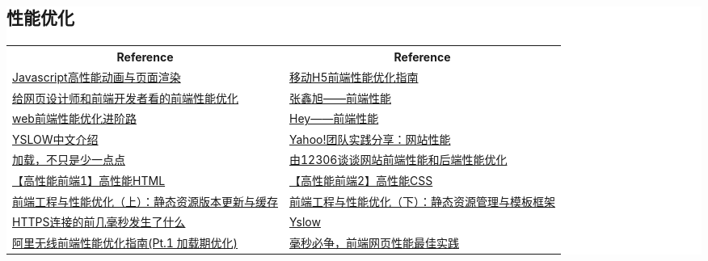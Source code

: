 
## 性能优化
<table>
    <th>Reference</th>
    <th>Reference</th>
    <tr>
        <td><a href="http://www.infoq.com/cn/articles/javascript-high-performance-animation-and-page-rendering">Javascript高性能动画与页面渲染</a></td>
        <td><a href="http://isux.tencent.com/h5-performance.html">移动H5前端性能优化指南</a></td>
    </tr>
    <tr>
        <td><a href="http://www.uisdc.com/front-end-performance-for-web-designers-and-front-end-developers">给网页设计师和前端开发者看的前端性能优化</a></td>
        <td><a href="http://www.zhangxinxu.com/wordpress/tag/%E5%89%8D%E7%AB%AF%E6%80%A7%E8%83%BD/">张鑫旭——前端性能</a></td>
    </tr>
    <tr>
        <td><a href="http://www.aliued.cn/2013/01/20/web%E5%89%8D%E7%AB%AF%E6%80%A7%E8%83%BD%E4%BC%98%E5%8C%96%E8%BF%9B%E9%98%B6%E8%B7%AF.html">web前端性能优化进阶路</a></td>
        <td><a href="http://www.feelcss.com/tag/%E5%89%8D%E7%AB%AF%E6%80%A7%E8%83%BD">Hey——前端性能</a></td>
    </tr>
    <tr>
        <td><a href="http://www.cnblogs.com/yslow">YSLOW中文介绍</a></td>
        <td><a href="http://www.360doc.com/content/10/0928/09/2588264_56971287.shtml">Yahoo!团队实践分享：网站性能</a></td>
    </tr>
    <tr>
        <td><a href="http://tgideas.qq.com/webplat/info/news_version3/804/808/811/m579/201109/41355.shtml">加载，不只是少一点点</a></td>
        <td><a href="http://coolshell.cn/articles/6470.html">由12306谈谈网站前端性能和后端性能优化</a></td>
    </tr>
    <tr>
        <td><a href="http://www.alloyteam.com/2012/10/high-performance-html">【高性能前端1】高性能HTML</a></td>
        <td><a href="http://www.alloyteam.com/2012/10/high-performance-css">【高性能前端2】高性能CSS</a></td>
    </tr>
    <tr>
        <td><a href="http://www.infoq.com/cn/articles/front-end-engineering-and-performance-optimization-part1">前端工程与性能优化（上）：静态资源版本更新与缓存</a></td>
        <td><a href="http://www.infoq.com/cn/articles/front-end-engineering-and-performance-optimization-part2">前端工程与性能优化（下）：静态资源管理与模板框架</a></td>
    </tr>
    <tr>
        <td><a href="http://blog.jobbole.com/48369">HTTPS连接的前几毫秒发生了什么</a></td>
        <td><a href="http://uicss.cn/yslow/#more-12319">Yslow</a></td>
    </tr>
    <tr>
        <td><a href="https://github.com/amfe/article/issues/1">阿里无线前端性能优化指南(Pt.1 加载期优化)</a></td>
        <td><a href="http://www.cnblogs.com/developersupport/p/3248695.html">毫秒必争，前端网页性能最佳实践</a></td>
    </tr>
</table>
